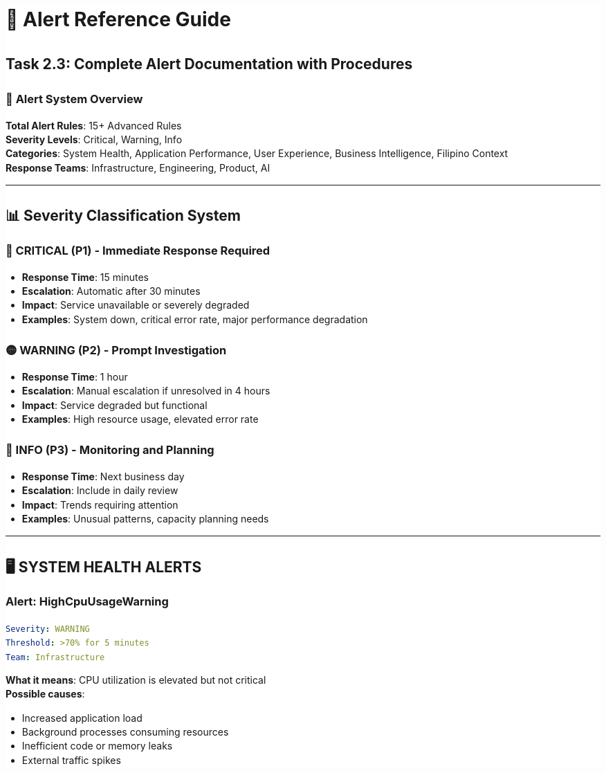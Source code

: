 # 🚨 Alert Reference Guide
## Task 2.3: Complete Alert Documentation with Procedures

### 🎯 **Alert System Overview**

**Total Alert Rules**: 15+ Advanced Rules  
**Severity Levels**: Critical, Warning, Info  
**Categories**: System Health, Application Performance, User Experience, Business Intelligence, Filipino Context  
**Response Teams**: Infrastructure, Engineering, Product, AI

---

## 📊 **Severity Classification System**

### **🔴 CRITICAL (P1) - Immediate Response Required**
- **Response Time**: 15 minutes
- **Escalation**: Automatic after 30 minutes
- **Impact**: Service unavailable or severely degraded
- **Examples**: System down, critical error rate, major performance degradation

### **🟡 WARNING (P2) - Prompt Investigation**
- **Response Time**: 1 hour
- **Escalation**: Manual escalation if unresolved in 4 hours
- **Impact**: Service degraded but functional
- **Examples**: High resource usage, elevated error rate

### **🔵 INFO (P3) - Monitoring and Planning**
- **Response Time**: Next business day
- **Escalation**: Include in daily review
- **Impact**: Trends requiring attention
- **Examples**: Unusual patterns, capacity planning needs

---

## 🖥️ **SYSTEM HEALTH ALERTS**

### **Alert: HighCpuUsageWarning**
```yaml
Severity: WARNING
Threshold: >70% for 5 minutes
Team: Infrastructure
```

**What it means**: CPU utilization is elevated but not critical  
**Possible causes**:
- Increased application load
- Background processes consuming resources
- Inefficient code or memory leaks
- External traffic spikes

